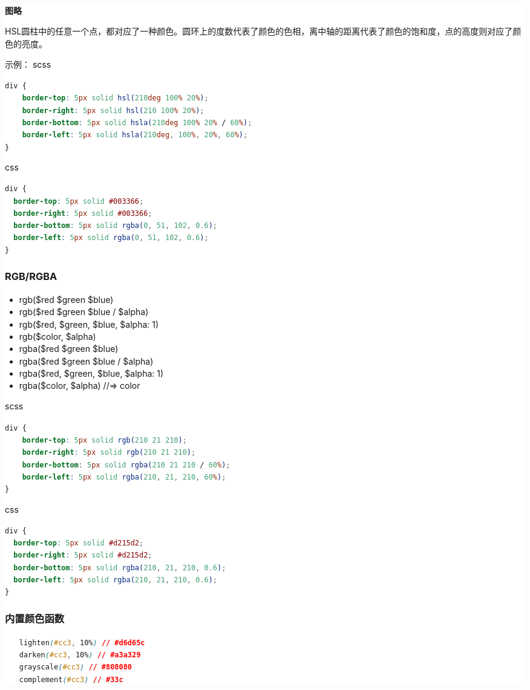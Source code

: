 **图略**

HSL圆柱中的任意一个点，都对应了一种颜色。圆环上的度数代表了颜色的色相，离中轴的距离代表了颜色的饱和度，点的高度则对应了颜色的亮度。

示例：
scss
```css
div {
    border-top: 5px solid hsl(210deg 100% 20%);
    border-right: 5px solid hsl(210 100% 20%);
    border-bottom: 5px solid hsla(210deg 100% 20% / 60%);
    border-left: 5px solid hsla(210deg, 100%, 20%, 60%);
}
```
css
```css
div {
  border-top: 5px solid #003366;
  border-right: 5px solid #003366;
  border-bottom: 5px solid rgba(0, 51, 102, 0.6);
  border-left: 5px solid rgba(0, 51, 102, 0.6);
}
```

### RGB/RGBA
- rgb($red $green $blue)
- rgb($red $green $blue / $alpha)
- rgb($red, $green, $blue, $alpha: 1)
- rgb($color, $alpha)
- rgba($red $green $blue)
- rgba($red $green $blue / $alpha)
- rgba($red, $green, $blue, $alpha: 1)
- rgba($color, $alpha) //=> color 

scss
```css
div {
    border-top: 5px solid rgb(210 21 210);
    border-right: 5px solid rgb(210 21 210);
    border-bottom: 5px solid rgba(210 21 210 / 60%);
    border-left: 5px solid rgba(210, 21, 210, 60%);
}
```
css
```css
div {
  border-top: 5px solid #d215d2;
  border-right: 5px solid #d215d2;
  border-bottom: 5px solid rgba(210, 21, 210, 0.6);
  border-left: 5px solid rgba(210, 21, 210, 0.6);
}

```
### 内置颜色函数
```css
　　lighten(#cc3, 10%) // #d6d65c
　　darken(#cc3, 10%) // #a3a329
　　grayscale(#cc3) // #808080
　　complement(#cc3) // #33c
```
